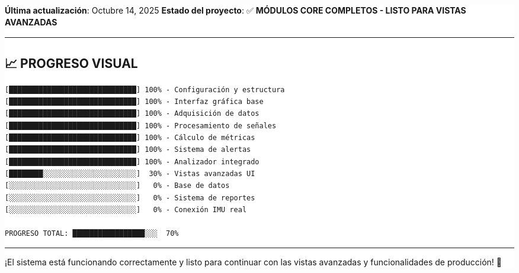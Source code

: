 **Última actualización**: Octubre 14, 2025
**Estado del proyecto**: ✅ **MÓDULOS CORE COMPLETOS - LISTO PARA VISTAS AVANZADAS**

---

## 📈 PROGRESO VISUAL

```
[██████████████████████████████] 100% - Configuración y estructura
[██████████████████████████████] 100% - Interfaz gráfica base
[██████████████████████████████] 100% - Adquisición de datos
[██████████████████████████████] 100% - Procesamiento de señales
[██████████████████████████████] 100% - Cálculo de métricas
[██████████████████████████████] 100% - Sistema de alertas
[██████████████████████████████] 100% - Analizador integrado
[████████░░░░░░░░░░░░░░░░░░░░░░]  30% - Vistas avanzadas UI
[░░░░░░░░░░░░░░░░░░░░░░░░░░░░░░]   0% - Base de datos
[░░░░░░░░░░░░░░░░░░░░░░░░░░░░░░]   0% - Sistema de reportes
[░░░░░░░░░░░░░░░░░░░░░░░░░░░░░░]   0% - Conexión IMU real

PROGRESO TOTAL: █████████████████░░░  70%
```

---

¡El sistema está funcionando correctamente y listo para continuar con las vistas avanzadas y funcionalidades de producción! 🚀
